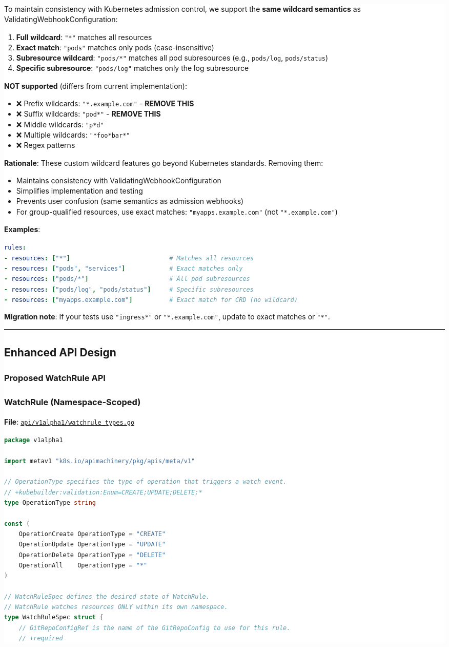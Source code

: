 To maintain consistency with Kubernetes admission control, we support the **same wildcard semantics** as ValidatingWebhookConfiguration:

1. **Full wildcard**: `"*"` matches all resources
2. **Exact match**: `"pods"` matches only pods (case-insensitive)
3. **Subresource wildcard**: `"pods/*"` matches all pod subresources (e.g., `pods/log`, `pods/status`)
4. **Specific subresource**: `"pods/log"` matches only the log subresource

**NOT supported** (differs from current implementation):
- ❌ Prefix wildcards: `"*.example.com"` - **REMOVE THIS**
- ❌ Suffix wildcards: `"pod*"` - **REMOVE THIS**
- ❌ Middle wildcards: `"p*d"`
- ❌ Multiple wildcards: `"*foo*bar*"`
- ❌ Regex patterns

**Rationale**: These custom wildcard features go beyond Kubernetes standards. Removing them:
- Maintains consistency with ValidatingWebhookConfiguration
- Simplifies implementation and testing
- Prevents user confusion (same semantics as admission webhooks)
- For group-qualified resources, use exact matches: `"myapps.example.com"` (not `"*.example.com"`)

**Examples**:
```yaml
rules:
- resources: ["*"]                           # Matches all resources
- resources: ["pods", "services"]            # Exact matches only
- resources: ["pods/*"]                      # All pod subresources
- resources: ["pods/log", "pods/status"]     # Specific subresources
- resources: ["myapps.example.com"]          # Exact match for CRD (no wildcard)
```

**Migration note**: If your tests use `"ingress*"` or `"*.example.com"`, update to exact matches or `"*"`.

---

## Enhanced API Design

### Proposed WatchRule API

### WatchRule (Namespace-Scoped)

**File**: [`api/v1alpha1/watchrule_types.go`](../api/v1alpha1/watchrule_types.go)

```go
package v1alpha1

import metav1 "k8s.io/apimachinery/pkg/apis/meta/v1"

// OperationType specifies the type of operation that triggers a watch event.
// +kubebuilder:validation:Enum=CREATE;UPDATE;DELETE;*
type OperationType string

const (
    OperationCreate OperationType = "CREATE"
    OperationUpdate OperationType = "UPDATE"
    OperationDelete OperationType = "DELETE"
    OperationAll    OperationType = "*"
)

// WatchRuleSpec defines the desired state of WatchRule.
// WatchRule watches resources ONLY within its own namespace.
type WatchRuleSpec struct {
    // GitRepoConfigRef is the name of the GitRepoConfig to use for this rule.
    // +required
```